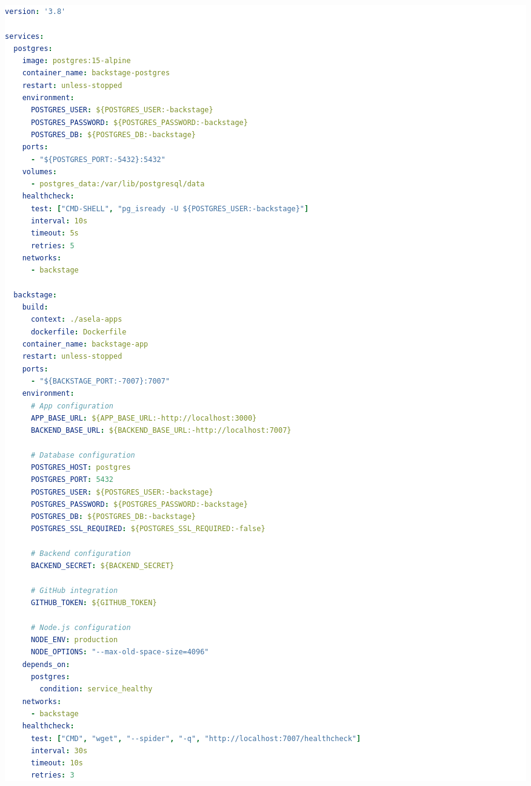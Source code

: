 ```yaml
version: '3.8'

services:
  postgres:
    image: postgres:15-alpine
    container_name: backstage-postgres
    restart: unless-stopped
    environment:
      POSTGRES_USER: ${POSTGRES_USER:-backstage}
      POSTGRES_PASSWORD: ${POSTGRES_PASSWORD:-backstage}
      POSTGRES_DB: ${POSTGRES_DB:-backstage}
    ports:
      - "${POSTGRES_PORT:-5432}:5432"
    volumes:
      - postgres_data:/var/lib/postgresql/data
    healthcheck:
      test: ["CMD-SHELL", "pg_isready -U ${POSTGRES_USER:-backstage}"]
      interval: 10s
      timeout: 5s
      retries: 5
    networks:
      - backstage

  backstage:
    build:
      context: ./asela-apps
      dockerfile: Dockerfile
    container_name: backstage-app
    restart: unless-stopped
    ports:
      - "${BACKSTAGE_PORT:-7007}:7007"
    environment:
      # App configuration
      APP_BASE_URL: ${APP_BASE_URL:-http://localhost:3000}
      BACKEND_BASE_URL: ${BACKEND_BASE_URL:-http://localhost:7007}
      
      # Database configuration
      POSTGRES_HOST: postgres
      POSTGRES_PORT: 5432
      POSTGRES_USER: ${POSTGRES_USER:-backstage}
      POSTGRES_PASSWORD: ${POSTGRES_PASSWORD:-backstage}
      POSTGRES_DB: ${POSTGRES_DB:-backstage}
      POSTGRES_SSL_REQUIRED: ${POSTGRES_SSL_REQUIRED:-false}
      
      # Backend configuration
      BACKEND_SECRET: ${BACKEND_SECRET}
      
      # GitHub integration
      GITHUB_TOKEN: ${GITHUB_TOKEN}
      
      # Node.js configuration
      NODE_ENV: production
      NODE_OPTIONS: "--max-old-space-size=4096"
    depends_on:
      postgres:
        condition: service_healthy
    networks:
      - backstage
    healthcheck:
      test: ["CMD", "wget", "--spider", "-q", "http://localhost:7007/healthcheck"]
      interval: 30s
      timeout: 10s
      retries: 3
```